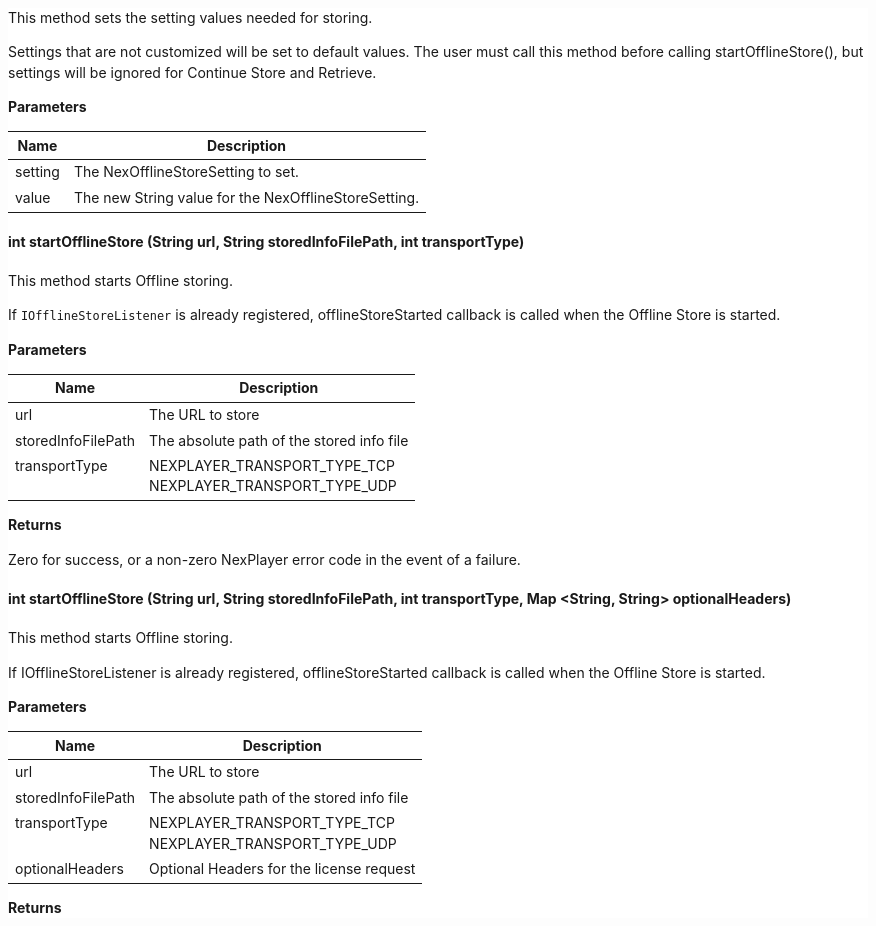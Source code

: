 This method sets the setting values needed for storing.

Settings that are not customized will be set to default values. The user must call this method before calling startOfflineStore(), but settings will be ignored for Continue Store and Retrieve.

**Parameters**

| Name  | Description  | 
|---|---|
| setting | The NexOfflineStoreSetting to set.|   
| value | The new String value for the NexOfflineStoreSetting.|    

#### int startOfflineStore (String url, String storedInfoFilePath, int transportType)

This method starts Offline storing.

If `IOfflineStoreListener` is already registered, offlineStoreStarted callback is called when the Offline Store is started.

**Parameters**

| Name  | Description  | 
|---|---|
| url | The URL to store |   
| storedInfoFilePath | The absolute path of the stored info file |   
| transportType | NEXPLAYER_TRANSPORT_TYPE_TCP <br/> NEXPLAYER_TRANSPORT_TYPE_UDP|   

**Returns**

Zero for success, or a non-zero NexPlayer error code in the event of a failure.
 
#### int startOfflineStore (String url, String storedInfoFilePath, int transportType, Map <String, String> optionalHeaders)

This method starts Offline storing.

If IOfflineStoreListener is already registered, offlineStoreStarted callback is called when the Offline Store is started.

**Parameters**

| Name  | Description  | 
|---|---|
| url | The URL to store |   
| storedInfoFilePath | The absolute path of the stored info file |   
| transportType | NEXPLAYER_TRANSPORT_TYPE_TCP <br/> NEXPLAYER_TRANSPORT_TYPE_UDP|   
| optionalHeaders | Optional Headers for the license request|   

**Returns**
 